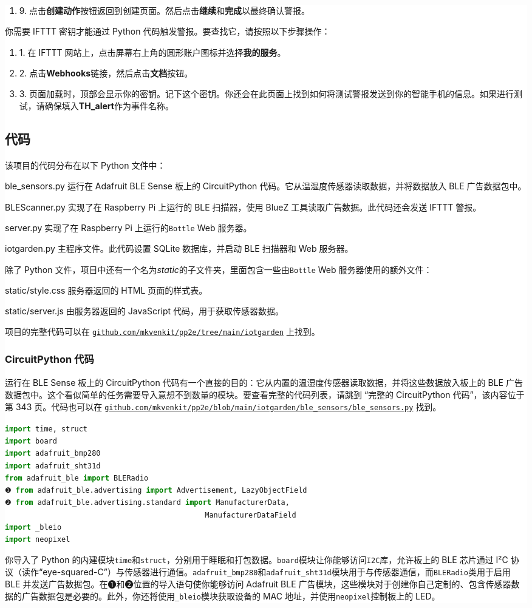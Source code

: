 1.  9\. 点击**创建动作**按钮返回到创建页面。然后点击**继续**和**完成**以最终确认警报。

你需要 IFTTT 密钥才能通过 Python 代码触发警报。要查找它，请按照以下步骤操作：

1.  1\. 在 IFTTT 网站上，点击屏幕右上角的圆形账户图标并选择**我的服务**。

1.  2\. 点击**Webhooks**链接，然后点击**文档**按钮。

1.  3\. 页面加载时，顶部会显示你的密钥。记下这个密钥。你还会在此页面上找到如何将测试警报发送到你的智能手机的信息。如果进行测试，请确保填入**TH_alert**作为事件名称。

## 代码

该项目的代码分布在以下 Python 文件中：

ble_sensors.py 运行在 Adafruit BLE Sense 板上的 CircuitPython 代码。它从温湿度传感器读取数据，并将数据放入 BLE 广告数据包中。

BLEScanner.py 实现了在 Raspberry Pi 上运行的 BLE 扫描器，使用 BlueZ 工具读取广告数据。此代码还会发送 IFTTT 警报。

server.py 实现了在 Raspberry Pi 上运行的`Bottle` Web 服务器。

iotgarden.py 主程序文件。此代码设置 SQLite 数据库，并启动 BLE 扫描器和 Web 服务器。

除了 Python 文件，项目中还有一个名为*static*的子文件夹，里面包含一些由`Bottle` Web 服务器使用的额外文件：

static/style.css 服务器返回的 HTML 页面的样式表。

static/server.js 由服务器返回的 JavaScript 代码，用于获取传感器数据。

项目的完整代码可以在 [`github.com/mkvenkit/pp2e/tree/main/iotgarden`](https://github.com/mkvenkit/pp2e/tree/main/iotgarden) 上找到。

### CircuitPython 代码

运行在 BLE Sense 板上的 CircuitPython 代码有一个直接的目的：它从内置的温湿度传感器读取数据，并将这些数据放入板上的 BLE 广告数据包中。这个看似简单的任务需要导入意想不到数量的模块。要查看完整的代码列表，请跳到 “完整的 CircuitPython 代码”，该内容位于 第 343 页。代码也可以在 [`github.com/mkvenkit/pp2e/blob/main/iotgarden/ble_sensors/ble_sensors.py`](https://github.com/mkvenkit/pp2e/blob/main/iotgarden/ble_sensors/ble_sensors.py) 找到。

```py
import time, struct
import board
import adafruit_bmp280
import adafruit_sht31d
from adafruit_ble import BLERadio
❶ from adafruit_ble.advertising import Advertisement, LazyObjectField
❷ from adafruit_ble.advertising.standard import ManufacturerData,
                                              ManufacturerDataField
import _bleio
import neopixel

```

你导入了 Python 的内建模块`time`和`struct`，分别用于睡眠和打包数据。`board`模块让你能够访问`I2C`库，允许板上的 BLE 芯片通过 I²C 协议（读作“eye-squared-C”）与传感器进行通信。`adafruit_bmp280`和`adafruit_sht31d`模块用于与传感器通信，而`BLERadio`类用于启用 BLE 并发送广告数据包。在❶和❷位置的导入语句使你能够访问 Adafruit BLE 广告模块，这些模块对于创建你自己定制的、包含传感器数据的广告数据包是必要的。此外，你还将使用`_bleio`模块获取设备的 MAC 地址，并使用`neopixel`控制板上的 LED。
